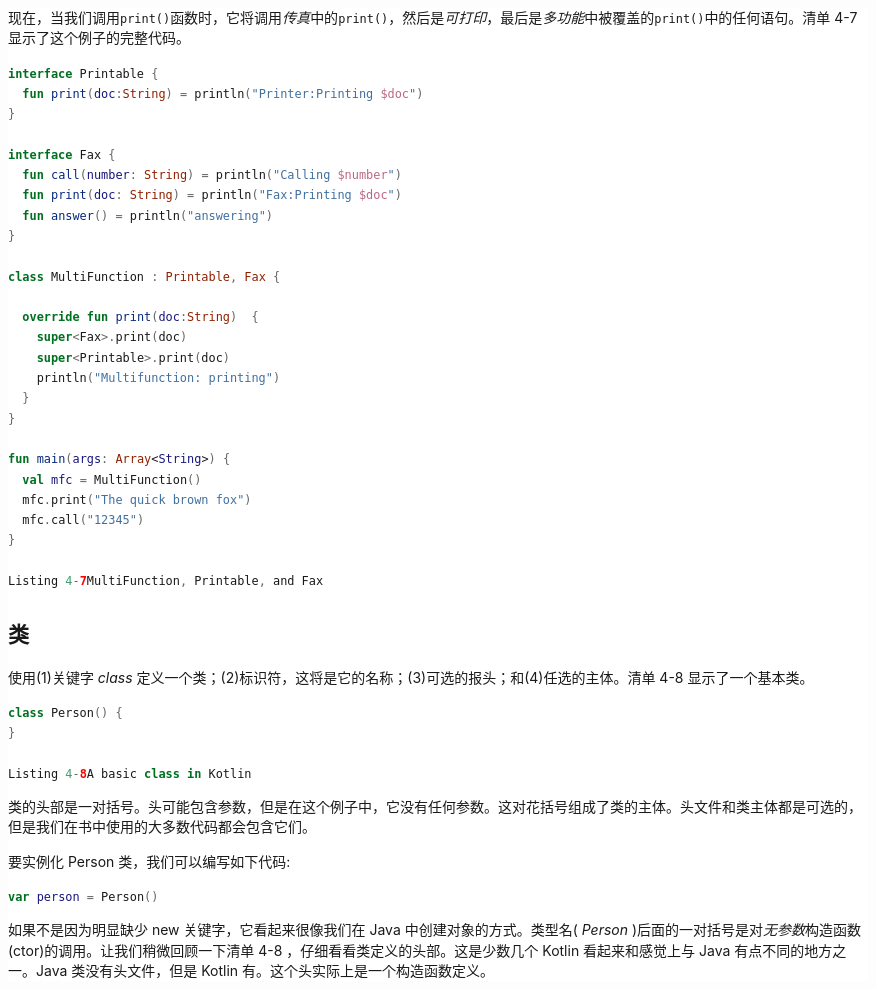 现在，当我们调用`print()`函数时，它将调用*传真*中的`print()`，然后是*可打印*，最后是*多功能*中被覆盖的`print()`中的任何语句。清单 4-7 显示了这个例子的完整代码。

```kt
interface Printable {
  fun print(doc:String) = println("Printer:Printing $doc")
}

interface Fax {
  fun call(number: String) = println("Calling $number")
  fun print(doc: String) = println("Fax:Printing $doc")
  fun answer() = println("answering")
}

class MultiFunction : Printable, Fax {

  override fun print(doc:String)  {
    super<Fax>.print(doc)
    super<Printable>.print(doc)
    println("Multifunction: printing")
  }
}

fun main(args: Array<String>) {
  val mfc = MultiFunction()
  mfc.print("The quick brown fox")
  mfc.call("12345")
}

Listing 4-7MultiFunction, Printable, and Fax

```

## 类

使用(1)关键字 *class* 定义一个类；(2)标识符，这将是它的名称；(3)可选的报头；和(4)任选的主体。清单 4-8 显示了一个基本类。

```kt
class Person() {
}

Listing 4-8A basic class in Kotlin

```

类的头部是一对括号。头可能包含参数，但是在这个例子中，它没有任何参数。这对花括号组成了类的主体。头文件和类主体都是可选的，但是我们在书中使用的大多数代码都会包含它们。

要实例化 Person 类，我们可以编写如下代码:

```kt
var person = Person()

```

如果不是因为明显缺少 new 关键字，它看起来很像我们在 Java 中创建对象的方式。类型名( *Person* )后面的一对括号是对*无参数*构造函数(ctor)的调用。让我们稍微回顾一下清单 4-8 ，仔细看看类定义的头部。这是少数几个 Kotlin 看起来和感觉上与 Java 有点不同的地方之一。Java 类没有头文件，但是 Kotlin 有。这个头实际上是一个构造函数定义。
